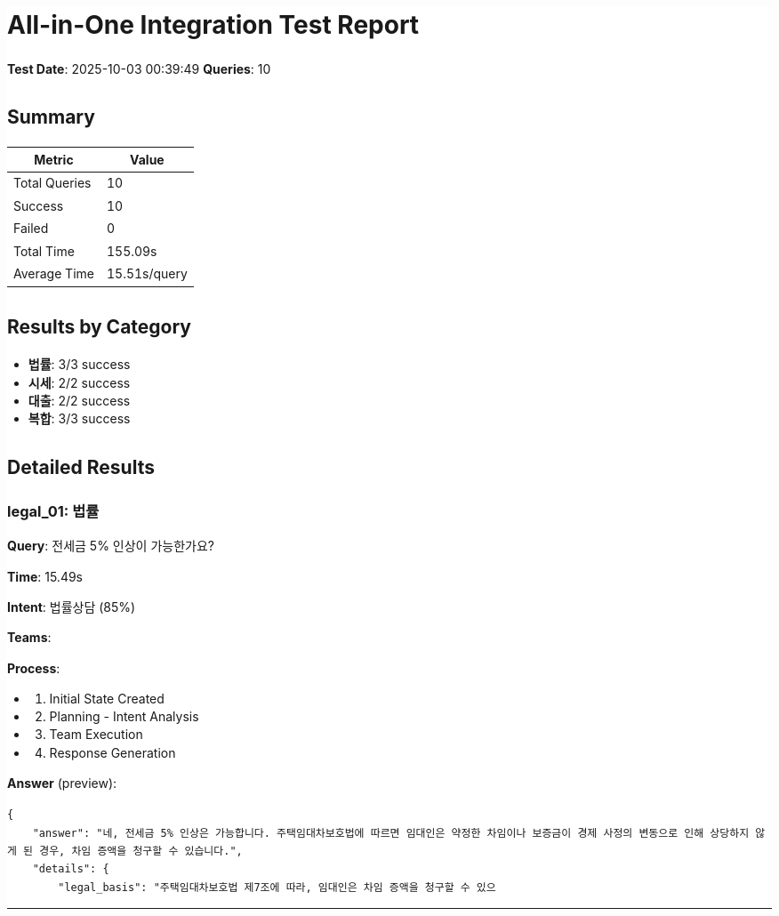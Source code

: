 # All-in-One Integration Test Report

**Test Date**: 2025-10-03 00:39:49
**Queries**: 10

## Summary

| Metric | Value |
|--------|-------|
| Total Queries | 10 |
| Success | 10 |
| Failed | 0 |
| Total Time | 155.09s |
| Average Time | 15.51s/query |

## Results by Category

- **법률**: 3/3 success
- **시세**: 2/2 success
- **대출**: 2/2 success
- **복합**: 3/3 success

## Detailed Results

### legal_01: 법률

**Query**: 전세금 5% 인상이 가능한가요?

**Time**: 15.49s

**Intent**: 법률상담 (85%)

**Teams**: 

**Process**:
- 1. Initial State Created
- 2. Planning - Intent Analysis
- 3. Team Execution
- 4. Response Generation

**Answer** (preview):
```
{
    "answer": "네, 전세금 5% 인상은 가능합니다. 주택임대차보호법에 따르면 임대인은 약정한 차임이나 보증금이 경제 사정의 변동으로 인해 상당하지 않게 된 경우, 차임 증액을 청구할 수 있습니다.",
    "details": {
        "legal_basis": "주택임대차보호법 제7조에 따라, 임대인은 차임 증액을 청구할 수 있으
```

---